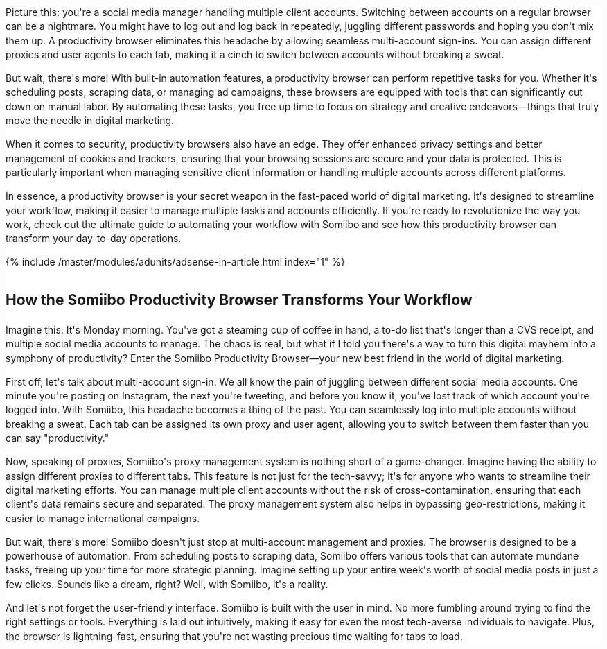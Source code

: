 Picture this: you're a social media manager handling multiple client accounts. Switching between accounts on a regular browser can be a nightmare. You might have to log out and log back in repeatedly, juggling different passwords and hoping you don't mix them up. A productivity browser eliminates this headache by allowing seamless multi-account sign-ins. You can assign different proxies and user agents to each tab, making it a cinch to switch between accounts without breaking a sweat.

But wait, there's more! With built-in automation features, a productivity browser can perform repetitive tasks for you. Whether it's scheduling posts, scraping data, or managing ad campaigns, these browsers are equipped with tools that can significantly cut down on manual labor. By automating these tasks, you free up time to focus on strategy and creative endeavors—things that truly move the needle in digital marketing.

When it comes to security, productivity browsers also have an edge. They offer enhanced privacy settings and better management of cookies and trackers, ensuring that your browsing sessions are secure and your data is protected. This is particularly important when managing sensitive client information or handling multiple accounts across different platforms.

In essence, a productivity browser is your secret weapon in the fast-paced world of digital marketing. It's designed to streamline your workflow, making it easier to manage multiple tasks and accounts efficiently. If you're ready to revolutionize the way you work, check out the ultimate guide to automating your workflow with Somiibo and see how this productivity browser can transform your day-to-day operations.

{% include /master/modules/adunits/adsense-in-article.html index="1" %}

## How the Somiibo Productivity Browser Transforms Your Workflow

Imagine this: It's Monday morning. You've got a steaming cup of coffee in hand, a to-do list that's longer than a CVS receipt, and multiple social media accounts to manage. The chaos is real, but what if I told you there's a way to turn this digital mayhem into a symphony of productivity? Enter the Somiibo Productivity Browser—your new best friend in the world of digital marketing.

First off, let's talk about multi-account sign-in. We all know the pain of juggling between different social media accounts. One minute you're posting on Instagram, the next you're tweeting, and before you know it, you've lost track of which account you're logged into. With Somiibo, this headache becomes a thing of the past. You can seamlessly log into multiple accounts without breaking a sweat. Each tab can be assigned its own proxy and user agent, allowing you to switch between them faster than you can say "productivity."

Now, speaking of proxies, Somiibo's proxy management system is nothing short of a game-changer. Imagine having the ability to assign different proxies to different tabs. This feature is not just for the tech-savvy; it's for anyone who wants to streamline their digital marketing efforts. You can manage multiple client accounts without the risk of cross-contamination, ensuring that each client's data remains secure and separated. The proxy management system also helps in bypassing geo-restrictions, making it easier to manage international campaigns.

But wait, there's more! Somiibo doesn't just stop at multi-account management and proxies. The browser is designed to be a powerhouse of automation. From scheduling posts to scraping data, Somiibo offers various tools that can automate mundane tasks, freeing up your time for more strategic planning. Imagine setting up your entire week's worth of social media posts in just a few clicks. Sounds like a dream, right? Well, with Somiibo, it's a reality.

And let's not forget the user-friendly interface. Somiibo is built with the user in mind. No more fumbling around trying to find the right settings or tools. Everything is laid out intuitively, making it easy for even the most tech-averse individuals to navigate. Plus, the browser is lightning-fast, ensuring that you're not wasting precious time waiting for tabs to load.
